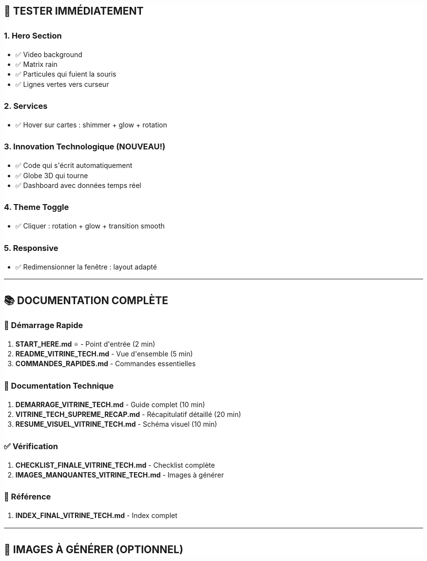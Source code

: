 
## 🧪 TESTER IMMÉDIATEMENT

### 1. Hero Section
- ✅ Video background
- ✅ Matrix rain
- ✅ Particules qui fuient la souris
- ✅ Lignes vertes vers curseur

### 2. Services
- ✅ Hover sur cartes : shimmer + glow + rotation

### 3. Innovation Technologique (NOUVEAU!)
- ✅ Code qui s'écrit automatiquement
- ✅ Globe 3D qui tourne
- ✅ Dashboard avec données temps réel

### 4. Theme Toggle
- ✅ Cliquer : rotation + glow + transition smooth

### 5. Responsive
- ✅ Redimensionner la fenêtre : layout adapté

---

## 📚 DOCUMENTATION COMPLÈTE

### 🚀 Démarrage Rapide
1. **START_HERE.md** ⭐ - Point d'entrée (2 min)
2. **README_VITRINE_TECH.md** - Vue d'ensemble (5 min)
3. **COMMANDES_RAPIDES.md** - Commandes essentielles

### 🔧 Documentation Technique
1. **DEMARRAGE_VITRINE_TECH.md** - Guide complet (10 min)
2. **VITRINE_TECH_SUPREME_RECAP.md** - Récapitulatif détaillé (20 min)
3. **RESUME_VISUEL_VITRINE_TECH.md** - Schéma visuel (10 min)

### ✅ Vérification
1. **CHECKLIST_FINALE_VITRINE_TECH.md** - Checklist complète
2. **IMAGES_MANQUANTES_VITRINE_TECH.md** - Images à générer

### 📖 Référence
1. **INDEX_FINAL_VITRINE_TECH.md** - Index complet

---

## 📸 IMAGES À GÉNÉRER (OPTIONNEL)
